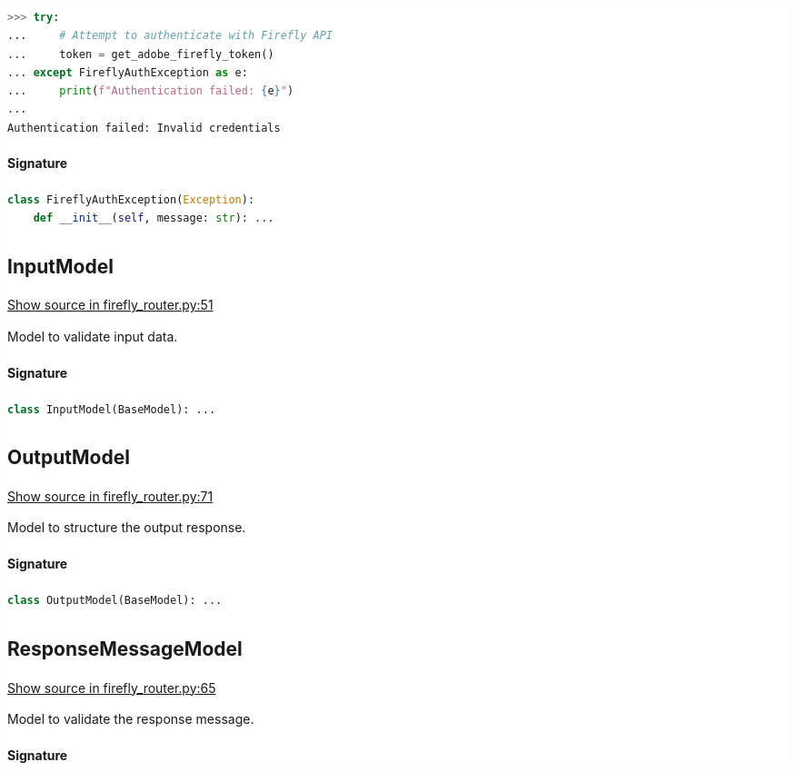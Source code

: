```python
>>> try:
...     # Attempt to authenticate with Firefly API
...     token = get_adobe_firefly_token()
... except FireflyAuthException as e:
...     print(f"Authentication failed: {e}")
...
Authentication failed: Invalid credentials
```

#### Signature

```python
class FireflyAuthException(Exception):
    def __init__(self, message: str): ...
```



## InputModel

[Show source in firefly_router.py:51](https://github.ibm.com/destiny/ica_integrations_host/blob/main/app/routes/firefly/firefly_router.py#L51)

Model to validate input data.

#### Signature

```python
class InputModel(BaseModel): ...
```



## OutputModel

[Show source in firefly_router.py:71](https://github.ibm.com/destiny/ica_integrations_host/blob/main/app/routes/firefly/firefly_router.py#L71)

Model to structure the output response.

#### Signature

```python
class OutputModel(BaseModel): ...
```



## ResponseMessageModel

[Show source in firefly_router.py:65](https://github.ibm.com/destiny/ica_integrations_host/blob/main/app/routes/firefly/firefly_router.py#L65)

Model to validate the response message.

#### Signature
